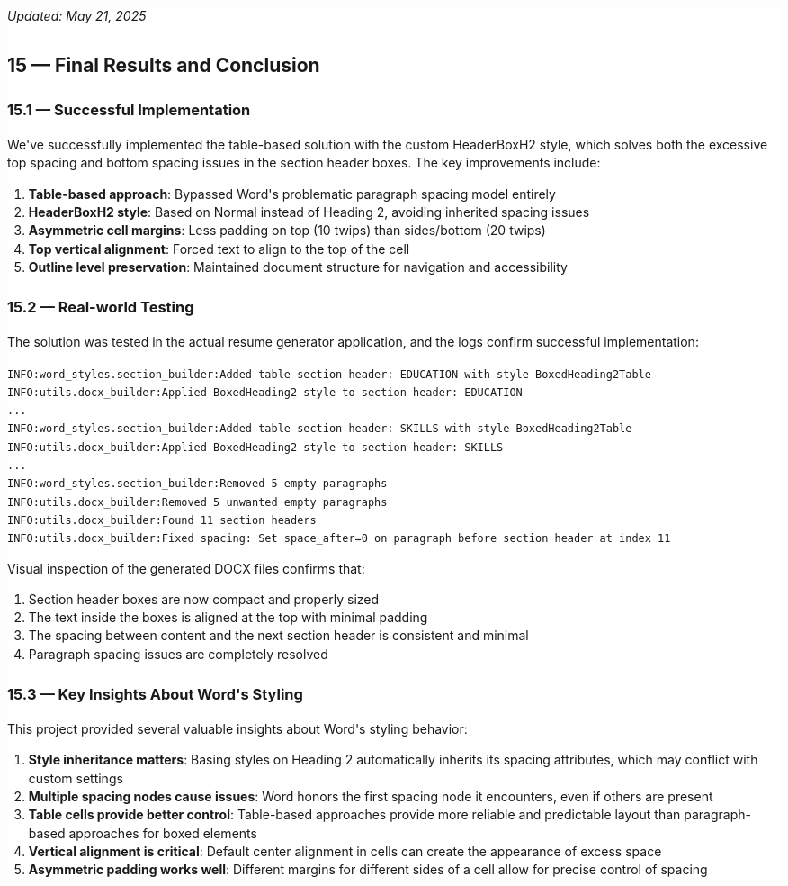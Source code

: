 *Updated: May 21, 2025*

## 15 — Final Results and Conclusion

### 15.1 — Successful Implementation

We've successfully implemented the table-based solution with the custom HeaderBoxH2 style, which solves both the excessive top spacing and bottom spacing issues in the section header boxes. The key improvements include:

1. **Table-based approach**: Bypassed Word's problematic paragraph spacing model entirely
2. **HeaderBoxH2 style**: Based on Normal instead of Heading 2, avoiding inherited spacing issues
3. **Asymmetric cell margins**: Less padding on top (10 twips) than sides/bottom (20 twips)
4. **Top vertical alignment**: Forced text to align to the top of the cell
5. **Outline level preservation**: Maintained document structure for navigation and accessibility

### 15.2 — Real-world Testing

The solution was tested in the actual resume generator application, and the logs confirm successful implementation:

```
INFO:word_styles.section_builder:Added table section header: EDUCATION with style BoxedHeading2Table
INFO:utils.docx_builder:Applied BoxedHeading2 style to section header: EDUCATION
...
INFO:word_styles.section_builder:Added table section header: SKILLS with style BoxedHeading2Table
INFO:utils.docx_builder:Applied BoxedHeading2 style to section header: SKILLS
...
INFO:word_styles.section_builder:Removed 5 empty paragraphs
INFO:utils.docx_builder:Removed 5 unwanted empty paragraphs
INFO:utils.docx_builder:Found 11 section headers
INFO:utils.docx_builder:Fixed spacing: Set space_after=0 on paragraph before section header at index 11
```

Visual inspection of the generated DOCX files confirms that:
1. Section header boxes are now compact and properly sized
2. The text inside the boxes is aligned at the top with minimal padding
3. The spacing between content and the next section header is consistent and minimal
4. Paragraph spacing issues are completely resolved

### 15.3 — Key Insights About Word's Styling

This project provided several valuable insights about Word's styling behavior:

1. **Style inheritance matters**: Basing styles on Heading 2 automatically inherits its spacing attributes, which may conflict with custom settings
2. **Multiple spacing nodes cause issues**: Word honors the first spacing node it encounters, even if others are present
3. **Table cells provide better control**: Table-based approaches provide more reliable and predictable layout than paragraph-based approaches for boxed elements
4. **Vertical alignment is critical**: Default center alignment in cells can create the appearance of excess space
5. **Asymmetric padding works well**: Different margins for different sides of a cell allow for precise control of spacing
